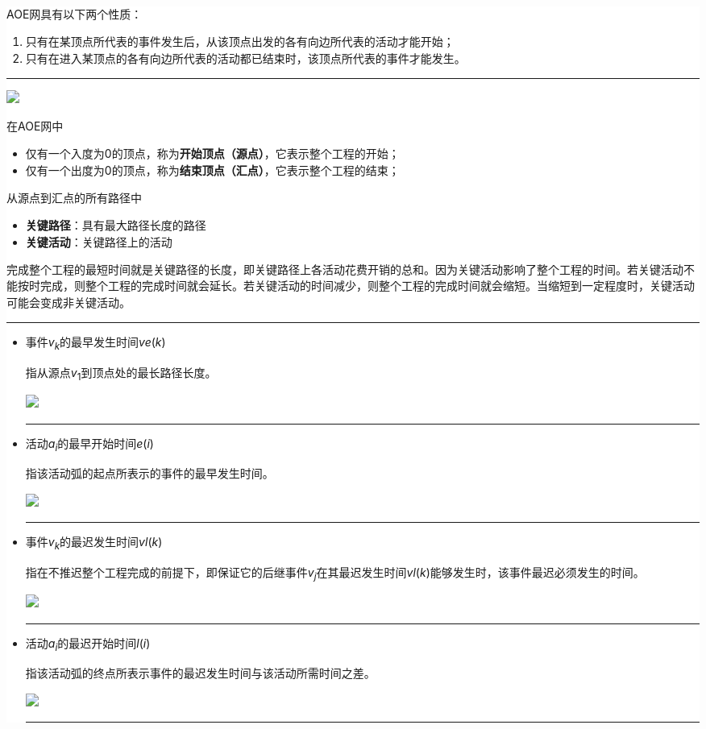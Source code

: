 AOE网具有以下两个性质： 

1. 只有在某顶点所代表的事件发生后，从该顶点出发的各有向边所代表的活动才能开始；
2. 只有在进入某顶点的各有向边所代表的活动都已结束时，该顶点所代表的事件才能发生。

---

![](149.png)

在AOE网中

- 仅有一个入度为0的顶点，称为**开始顶点（源点）**，它表示整个工程的开始；
- 仅有一个出度为0的顶点，称为**结束顶点（汇点）**，它表示整个工程的结束；

从源点到汇点的所有路径中

- **关键路径**：具有最大路径长度的路径
- **关键活动**：关键路径上的活动

完成整个工程的最短时间就是关键路径的长度，即关键路径上各活动花费开销的总和。因为关键活动影响了整个工程的时间。若关键活动不能按时完成，则整个工程的完成时间就会延长。若关键活动的时间减少，则整个工程的完成时间就会缩短。当缩短到一定程度时，关键活动可能会变成非关键活动。

---

- 事件$v_k$的最早发生时间$ve(k)$

  指从源点$v_1$到顶点处的最长路径长度。

  ![](150.png)

  ---

  

- 活动$a_i$的最早开始时间$e(i)$

  指该活动弧的起点所表示的事件的最早发生时间。

  ![](152.png)

  ---

  

- 事件$v_k$的最迟发生时间$vl(k)$

  指在不推迟整个工程完成的前提下，即保证它的后继事件$v_j$在其最迟发生时间$vl(k)$能够发生时，该事件最迟必须发生的时间。  

  ![](151.png)

  ---

  

- 活动$a_i$的最迟开始时间$l(i)$

  指该活动弧的终点所表示事件的最迟发生时间与该活动所需时间之差。

  ![](153.png)

  ---
